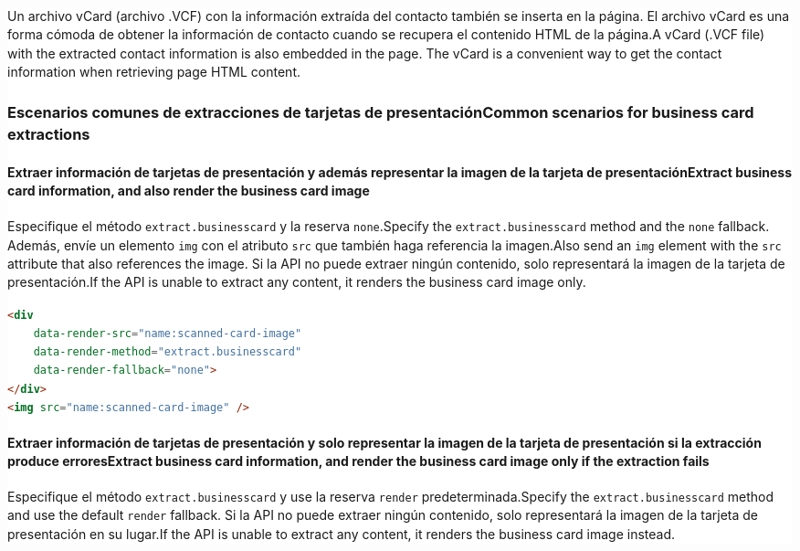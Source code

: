 <span data-ttu-id="bfe9a-p108">Un archivo vCard (archivo .VCF) con la información extraída del contacto también se inserta en la página. El archivo vCard es una forma cómoda de obtener la información de contacto cuando se recupera el contenido HTML de la página.</span><span class="sxs-lookup"><span data-stu-id="bfe9a-p108">A vCard (.VCF file) with the extracted contact information is also embedded in the page. The vCard is a convenient way to get the contact information when retrieving page HTML content.</span></span>

### <a name="common-scenarios-for-business-card-extractions"></a><span data-ttu-id="bfe9a-152">Escenarios comunes de extracciones de tarjetas de presentación</span><span class="sxs-lookup"><span data-stu-id="bfe9a-152">Common scenarios for business card extractions</span></span>

#### <a name="extract-business-card-information-and-also-render-the-business-card-image"></a><span data-ttu-id="bfe9a-153">Extraer información de tarjetas de presentación y además representar la imagen de la tarjeta de presentación</span><span class="sxs-lookup"><span data-stu-id="bfe9a-153">Extract business card information, and also render the business card image</span></span>

<span data-ttu-id="bfe9a-154">Especifique el método `extract.businesscard` y la reserva `none`.</span><span class="sxs-lookup"><span data-stu-id="bfe9a-154">Specify the `extract.businesscard` method and the `none` fallback.</span></span> <span data-ttu-id="bfe9a-155">Además, envíe un elemento `img` con el atributo `src` que también haga referencia la imagen.</span><span class="sxs-lookup"><span data-stu-id="bfe9a-155">Also send an `img` element with the `src` attribute that also references the image.</span></span> <span data-ttu-id="bfe9a-156">Si la API no puede extraer ningún contenido, solo representará la imagen de la tarjeta de presentación.</span><span class="sxs-lookup"><span data-stu-id="bfe9a-156">If the API is unable to extract any content, it renders the business card image only.</span></span>

```html 
<div
    data-render-src="name:scanned-card-image"
    data-render-method="extract.businesscard"
    data-render-fallback="none">
</div>
<img src="name:scanned-card-image" />
```


#### <a name="extract-business-card-information-and-render-the-business-card-image-only-if-the-extraction-fails"></a><span data-ttu-id="bfe9a-157">Extraer información de tarjetas de presentación y solo representar la imagen de la tarjeta de presentación si la extracción produce errores</span><span class="sxs-lookup"><span data-stu-id="bfe9a-157">Extract business card information, and render the business card image only if the extraction fails</span></span>

<span data-ttu-id="bfe9a-158">Especifique el método `extract.businesscard` y use la reserva `render` predeterminada.</span><span class="sxs-lookup"><span data-stu-id="bfe9a-158">Specify the `extract.businesscard` method and use the default `render` fallback.</span></span> <span data-ttu-id="bfe9a-159">Si la API no puede extraer ningún contenido, solo representará la imagen de la tarjeta de presentación en su lugar.</span><span class="sxs-lookup"><span data-stu-id="bfe9a-159">If the API is unable to extract any content, it renders the business card image instead.</span></span>
